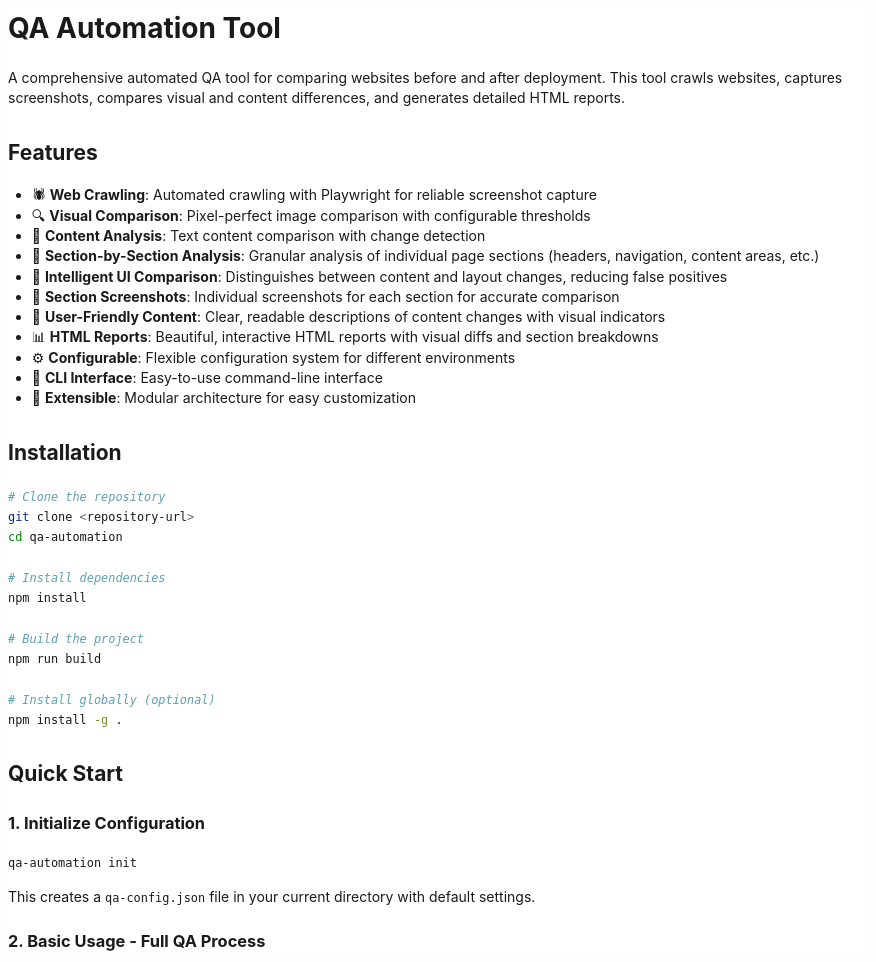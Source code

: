 # QA Automation Tool

A comprehensive automated QA tool for comparing websites before and after deployment. This tool crawls websites, captures screenshots, compares visual and content differences, and generates detailed HTML reports.

## Features

- 🕷️ **Web Crawling**: Automated crawling with Playwright for reliable screenshot capture
- 🔍 **Visual Comparison**: Pixel-perfect image comparison with configurable thresholds
- 📝 **Content Analysis**: Text content comparison with change detection
- 🎯 **Section-by-Section Analysis**: Granular analysis of individual page sections (headers, navigation, content areas, etc.)
- 🎨 **Intelligent UI Comparison**: Distinguishes between content and layout changes, reducing false positives
- 📸 **Section Screenshots**: Individual screenshots for each section for accurate comparison
- 📝 **User-Friendly Content**: Clear, readable descriptions of content changes with visual indicators
- 📊 **HTML Reports**: Beautiful, interactive HTML reports with visual diffs and section breakdowns
- ⚙️ **Configurable**: Flexible configuration system for different environments
- 🚀 **CLI Interface**: Easy-to-use command-line interface
- 🔧 **Extensible**: Modular architecture for easy customization

## Installation

```bash
# Clone the repository
git clone <repository-url>
cd qa-automation

# Install dependencies
npm install

# Build the project
npm run build

# Install globally (optional)
npm install -g .
```

## Quick Start

### 1. Initialize Configuration

```bash
qa-automation init
```

This creates a `qa-config.json` file in your current directory with default settings.

### 2. Basic Usage - Full QA Process
